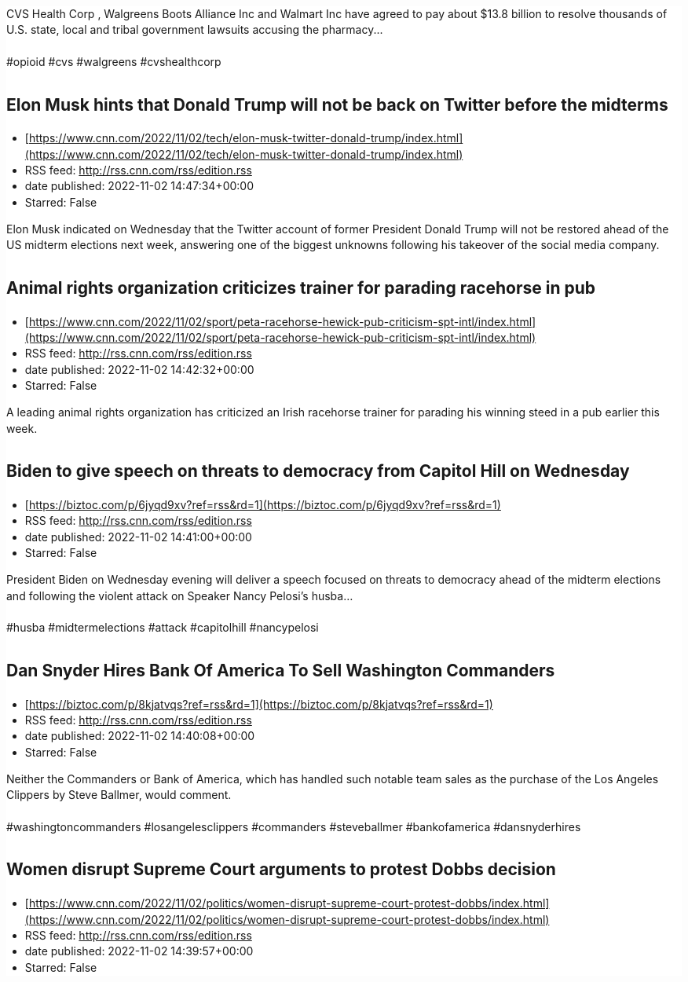 CVS Health Corp , Walgreens Boots Alliance Inc and Walmart Inc have agreed to pay about $13.8 billion to resolve thousands of U.S. state, local and tribal government lawsuits accusing the pharmacy... <br /><br /> #opioid #cvs #walgreens #cvshealthcorp

## Elon Musk hints that Donald Trump will not be back on Twitter before the midterms
 - [https://www.cnn.com/2022/11/02/tech/elon-musk-twitter-donald-trump/index.html](https://www.cnn.com/2022/11/02/tech/elon-musk-twitter-donald-trump/index.html)
 - RSS feed: http://rss.cnn.com/rss/edition.rss
 - date published: 2022-11-02 14:47:34+00:00
 - Starred: False

Elon Musk indicated on Wednesday that the Twitter account of former President Donald Trump will not be restored ahead of the US midterm elections next week, answering one of the biggest unknowns following his takeover of the social media company.

## Animal rights organization criticizes trainer for parading racehorse in pub
 - [https://www.cnn.com/2022/11/02/sport/peta-racehorse-hewick-pub-criticism-spt-intl/index.html](https://www.cnn.com/2022/11/02/sport/peta-racehorse-hewick-pub-criticism-spt-intl/index.html)
 - RSS feed: http://rss.cnn.com/rss/edition.rss
 - date published: 2022-11-02 14:42:32+00:00
 - Starred: False

A leading animal rights organization has criticized an Irish racehorse trainer for parading his winning steed in a pub earlier this week.

## Biden to give speech on threats to democracy from Capitol Hill on Wednesday
 - [https://biztoc.com/p/6jyqd9xv?ref=rss&rd=1](https://biztoc.com/p/6jyqd9xv?ref=rss&rd=1)
 - RSS feed: http://rss.cnn.com/rss/edition.rss
 - date published: 2022-11-02 14:41:00+00:00
 - Starred: False

President Biden on Wednesday evening will deliver a speech focused on threats to democracy ahead of the midterm elections and following the violent attack on Speaker Nancy Pelosi’s  husba… <br /><br /> #husba #midtermelections #attack #capitolhill #nancypelosi

## Dan Snyder Hires Bank Of America To Sell Washington Commanders
 - [https://biztoc.com/p/8kjatvqs?ref=rss&rd=1](https://biztoc.com/p/8kjatvqs?ref=rss&rd=1)
 - RSS feed: http://rss.cnn.com/rss/edition.rss
 - date published: 2022-11-02 14:40:08+00:00
 - Starred: False

Neither the Commanders or Bank of America, which has handled such notable team sales as the purchase of the Los Angeles Clippers by Steve Ballmer, would comment. <br /><br /> #washingtoncommanders #losangelesclippers #commanders #steveballmer #bankofamerica #dansnyderhires

## Women disrupt Supreme Court arguments to protest Dobbs decision
 - [https://www.cnn.com/2022/11/02/politics/women-disrupt-supreme-court-protest-dobbs/index.html](https://www.cnn.com/2022/11/02/politics/women-disrupt-supreme-court-protest-dobbs/index.html)
 - RSS feed: http://rss.cnn.com/rss/edition.rss
 - date published: 2022-11-02 14:39:57+00:00
 - Starred: False
